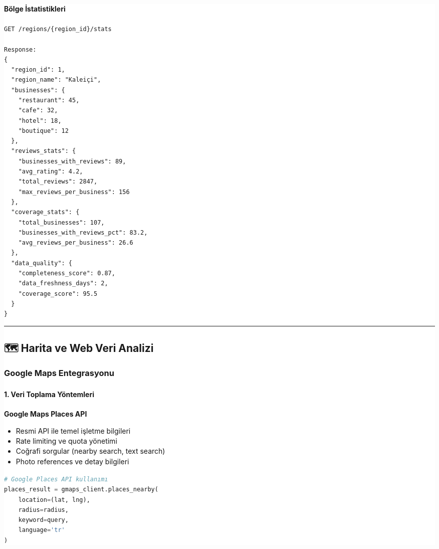 #### Bölge İstatistikleri

```http
GET /regions/{region_id}/stats

Response:
{
  "region_id": 1,
  "region_name": "Kaleiçi",
  "businesses": {
    "restaurant": 45,
    "cafe": 32,
    "hotel": 18,
    "boutique": 12
  },
  "reviews_stats": {
    "businesses_with_reviews": 89,
    "avg_rating": 4.2,
    "total_reviews": 2847,
    "max_reviews_per_business": 156
  },
  "coverage_stats": {
    "total_businesses": 107,
    "businesses_with_reviews_pct": 83.2,
    "avg_reviews_per_business": 26.6
  },
  "data_quality": {
    "completeness_score": 0.87,
    "data_freshness_days": 2,
    "coverage_score": 95.5
  }
}
```

---

## 🗺️ Harita ve Web Veri Analizi

### Google Maps Entegrasyonu

#### 1. Veri Toplama Yöntemleri

**Google Maps Places API**

- Resmi API ile temel işletme bilgileri
- Rate limiting ve quota yönetimi
- Coğrafi sorgular (nearby search, text search)
- Photo references ve detay bilgileri

```python
# Google Places API kullanımı
places_result = gmaps_client.places_nearby(
    location=(lat, lng),
    radius=radius,
    keyword=query,
    language='tr'
)
```
